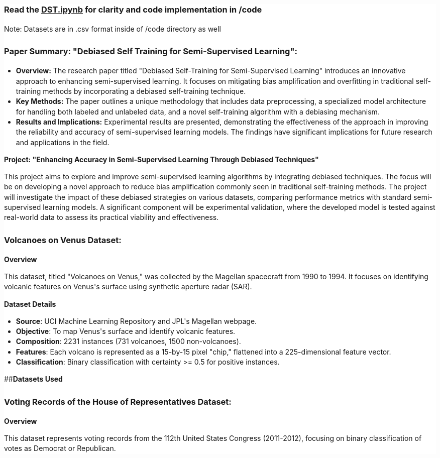 ### Read the [DST.ipynb](Workspace/src/DST.ipynb) for clarity and code implementation in /code

Note: Datasets are in .csv format inside of /code directory as well

### **Paper Summary: "Debiased Self Training for Semi-Supervised Learning":**
- **Overview:** 
  The research paper titled "Debiased Self-Training for Semi-Supervised Learning" introduces an innovative approach to enhancing semi-supervised learning. It focuses on mitigating bias amplification and overfitting in traditional self-training methods by incorporating a debiased self-training technique.
- **Key Methods:** 
  The paper outlines a unique methodology that includes data preprocessing, a specialized model architecture for handling both labeled and unlabeled data, and a novel self-training algorithm with a debiasing mechanism.
- **Results and Implications:** 
  Experimental results are presented, demonstrating the effectiveness of the approach in improving the reliability and accuracy of semi-supervised learning models. The findings have significant implications for future research and applications in the field.

**Project: "Enhancing Accuracy in Semi-Supervised Learning Through Debiased Techniques"**

This project aims to explore and improve semi-supervised learning algorithms by integrating debiased techniques. The focus will be on developing a novel approach to reduce bias amplification commonly seen in traditional self-training methods. The project will investigate the impact of these debiased strategies on various datasets, comparing performance metrics with standard semi-supervised learning models. A significant component will be experimental validation, where the developed model is tested against real-world data to assess its practical viability and effectiveness.



### Volcanoes on Venus Dataset:

**Overview**

This dataset, titled "Volcanoes on Venus," was collected by the Magellan spacecraft from 1990 to 1994. It focuses on identifying volcanic features on Venus's surface using synthetic aperture radar (SAR).

**Dataset Details**

- **Source**: UCI Machine Learning Repository and JPL's Magellan webpage.
- **Objective**: To map Venus's surface and identify volcanic features.
- **Composition**: 2231 instances (731 volcanoes, 1500 non-volcanoes).
- **Features**: Each volcano is represented as a 15-by-15 pixel "chip," flattened into a 225-dimensional feature vector.
- **Classification**: Binary classification with certainty >= 0.5 for positive instances.

##**Datasets Used**
### Voting Records of the House of Representatives Dataset:

**Overview**

This dataset represents voting records from the 112th United States Congress (2011-2012), focusing on binary classification of votes as Democrat or Republican.
